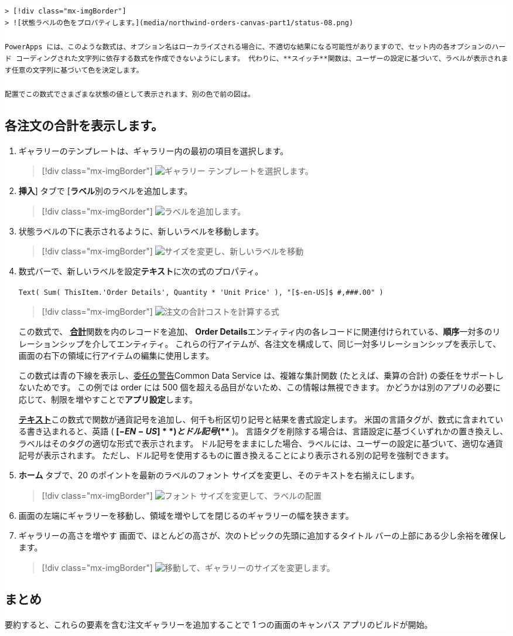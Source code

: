     > [!div class="mx-imgBorder"]
    > ![状態ラベルの色をプロパティします。](media/northwind-orders-canvas-part1/status-08.png)

    PowerApps には、このような数式は、オプション名はローカライズされる場合に、不適切な結果になる可能性がありますので、セット内の各オプションのハード コーディングされた文字列に依存する数式を作成できないようにします。 代わりに、**スイッチ**関数は、ユーザーの設定に基づいて、ラベルが表示されます任意の文字列に基づいて色を決定します。

    配置でこの数式でさまざまな状態の値として表示されます、別の色で前の図は。

## <a name="display-each-orders-total"></a>各注文の合計を表示します。

1. ギャラリーのテンプレートは、ギャラリー内の最初の項目を選択します。

    > [!div class="mx-imgBorder"]
    > ![ギャラリー テンプレートを選択します。](media/northwind-orders-canvas-part1/aggregate-01.png)

1. **挿入**] タブで [**ラベル**別のラベルを追加します。

    > [!div class="mx-imgBorder"]
    > ![ラベルを追加します。](media/northwind-orders-canvas-part1/aggregate-02.png)

1. 状態ラベルの下に表示されるように、新しいラベルを移動します。

    > [!div class="mx-imgBorder"]
    > ![サイズを変更し、新しいラベルを移動](media/northwind-orders-canvas-part1/aggregate-03.png)

1. 数式バーで、新しいラベルを設定**テキスト**に次の式のプロパティ。

    ```powerapps-dot
    Text( Sum( ThisItem.'Order Details', Quantity * 'Unit Price' ), "[$-en-US]$ #,###.00" )
    ```

    > [!div class="mx-imgBorder"]
    > ![注文の合計コストを計算する式](media/northwind-orders-canvas-part1/aggregate-04.png)

    この数式で、 [**合計**](functions/function-aggregates.md)関数を内のレコードを追加、 **Order Details**エンティティ内の各レコードに関連付けられている、**順序**一対多のリレーションシップを介してエンティティ。 これらの行アイテムが、各注文を構成して、同じ一対多リレーションシップを表示して、画面の右下の領域に行アイテムの編集に使用します。

    この数式は青の下線を表示し、[委任の警告](delegation-overview.md)Common Data Service は、複雑な集計関数 (たとえば、乗算の合計) の委任をサポートしないためです。 この例では order には 500 個を超える品目がないため、この情報は無視できます。 かどうかは別のアプリの必要に応じて、制限を増やすことで**アプリ設定**します。

    [**テキスト**](functions/function-text.md)この数式で関数が通貨記号を追加し、何千も桁区切り記号と結果を書式設定します。 米国の言語タグが、数式に含まれている書き込まれると、英語 ( **[$-EN-US]** ) とドル記号 ( **$** )。 言語タグを削除する場合は、言語設定に基づくいずれかの置き換えし、ラベルはそのタグの適切な形式で表示されます。 ドル記号をままにした場合、ラベルには、ユーザーの設定に基づいて、適切な通貨記号が表示されます。 ただし、ドル記号を使用するものに置き換えることにより表示される別の記号を強制できます。

1. **ホーム** タブで、20 のポイントを最新のラベルのフォント サイズを変更し、そのテキストを右揃えにします。

    > [!div class="mx-imgBorder"]
    > ![フォント サイズを変更して、ラベルの配置](media/northwind-orders-canvas-part1/aggregate-05.png)

1. 画面の左端にギャラリーを移動し、領域を増やしてを閉じるのギャラリーの幅を狭きます。

1. ギャラリーの高さを増やす 画面で、ほとんどの高さが、次のトピックの先頭に追加するタイトル バーの上部にある少し余裕を確保します。

    > [!div class="mx-imgBorder"]
    > ![移動して、ギャラリーのサイズを変更します。](media/northwind-orders-canvas-part1/aggregate-06.png)

## <a name="summary"></a>まとめ

要約すると、これらの要素を含む注文ギャラリーを追加することで 1 つの画面のキャンバス アプリのビルドが開始。
